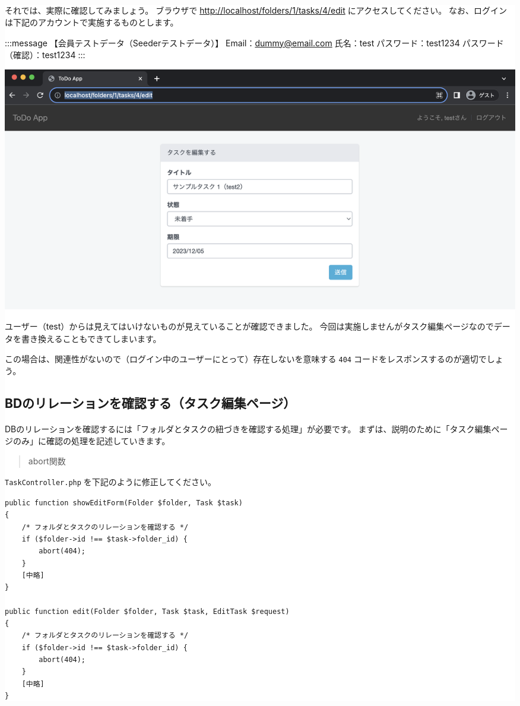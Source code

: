 それでは、実際に確認してみましょう。
ブラウザで [http://localhost/folders/1/tasks/4/edit](http://localhost/folders/1/tasks/4/edit) にアクセスしてください。
なお、ログインは下記のアカウントで実施するものとします。

:::message
【会員テストデータ（Seederテストデータ）】
Email：dummy@email.com
氏名：test
パスワード：test1234
パスワード（確認）：test1234
:::

![](/images/laravel-tutorial-books/16.laravel-todo-app-error-handling-part3/2023-12-04-19-25-20.png)

ユーザー（test）からは見えてはいけないものが見えていることが確認できました。
今回は実施しませんがタスク編集ページなのでデータを書き換えることもできてしまいます。

この場合は、関連性がないので（ログイン中のユーザーにとって）存在しないを意味する `404` コードをレスポンスするのが適切でしょう。

## BDのリレーションを確認する（タスク編集ページ）
DBのリレーションを確認するには「フォルダとタスクの紐づきを確認する処理」が必要です。
まずは、説明のために「タスク編集ページのみ」に確認の処理を記述していきます。

> abort関数

`TaskController.php` を下記のように修正してください。

```js:TaskController.php
public function showEditForm(Folder $folder, Task $task)
{
    /* フォルダとタスクのリレーションを確認する */
    if ($folder->id !== $task->folder_id) {
        abort(404);
    }
    [中略]
}

public function edit(Folder $folder, Task $task, EditTask $request)
{
    /* フォルダとタスクのリレーションを確認する */
    if ($folder->id !== $task->folder_id) {
        abort(404);
    }
    [中略]
}
```